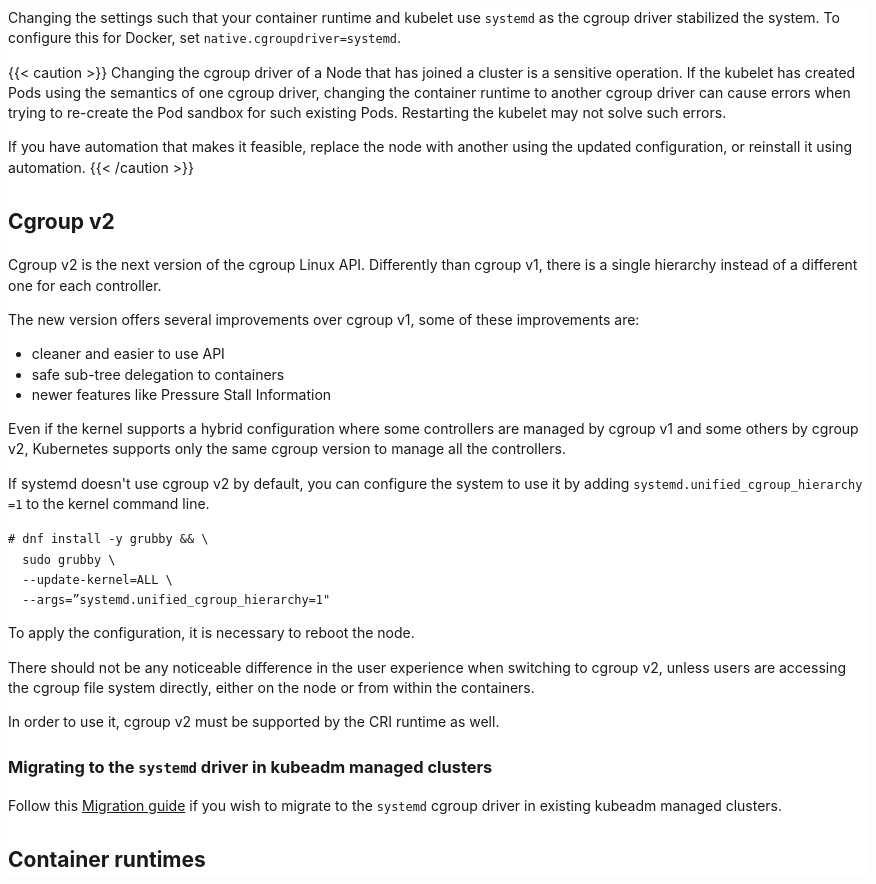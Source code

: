 Changing the settings such that your container runtime and kubelet use `systemd` as the cgroup driver
stabilized the system. To configure this for Docker, set `native.cgroupdriver=systemd`.

{{< caution >}}
Changing the cgroup driver of a Node that has joined a cluster is a sensitive operation.
If the kubelet has created Pods using the semantics of one cgroup driver, changing the container
runtime to another cgroup driver can cause errors when trying to re-create the Pod sandbox
for such existing Pods. Restarting the kubelet may not solve such errors.

If you have automation that makes it feasible, replace the node with another using the updated
configuration, or reinstall it using automation.
{{< /caution >}}

## Cgroup v2

Cgroup v2 is the next version of the cgroup Linux API.  Differently than cgroup v1, there is a single
hierarchy instead of a different one for each controller.

The new version offers several improvements over cgroup v1, some of these improvements are:

- cleaner and easier to use API
- safe sub-tree delegation to containers
- newer features like Pressure Stall Information

Even if the kernel supports a hybrid configuration where some controllers are managed by cgroup v1
and some others by cgroup v2, Kubernetes supports only the same cgroup version to manage all the
controllers.

If systemd doesn't use cgroup v2 by default, you can configure the system to use it by adding
`systemd.unified_cgroup_hierarchy=1` to the kernel command line.

```shell
# dnf install -y grubby && \
  sudo grubby \
  --update-kernel=ALL \
  --args=”systemd.unified_cgroup_hierarchy=1"
```

To apply the configuration, it is necessary to reboot the node.

There should not be any noticeable difference in the user experience when switching to cgroup v2, unless
users are accessing the cgroup file system directly, either on the node or from within the containers.

In order to use it, cgroup v2 must be supported by the CRI runtime as well.

### Migrating to the `systemd` driver in kubeadm managed clusters

Follow this [Migration guide](/docs/tasks/administer-cluster/kubeadm/configure-cgroup-driver/)
if you wish to migrate to the `systemd` cgroup driver in existing kubeadm managed clusters.

## Container runtimes
